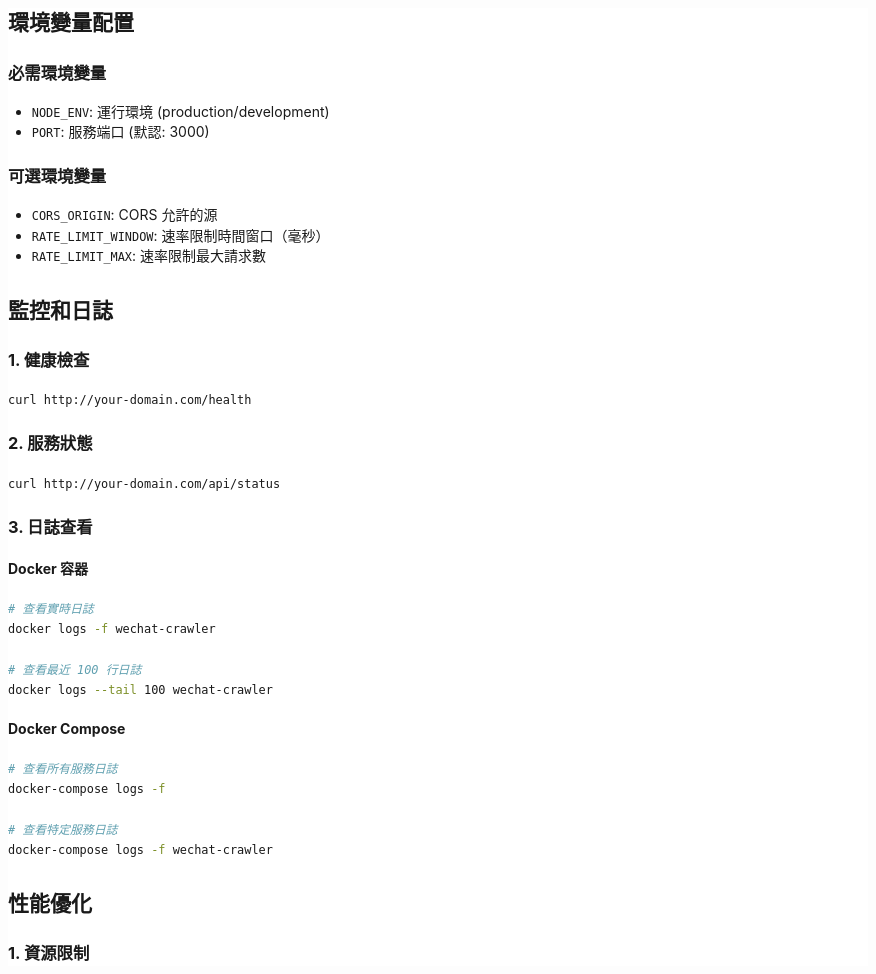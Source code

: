 ## 環境變量配置

### 必需環境變量

- `NODE_ENV`: 運行環境 (production/development)
- `PORT`: 服務端口 (默認: 3000)

### 可選環境變量

- `CORS_ORIGIN`: CORS 允許的源
- `RATE_LIMIT_WINDOW`: 速率限制時間窗口（毫秒）
- `RATE_LIMIT_MAX`: 速率限制最大請求數

## 監控和日誌

### 1. 健康檢查

```bash
curl http://your-domain.com/health
```

### 2. 服務狀態

```bash
curl http://your-domain.com/api/status
```

### 3. 日誌查看

#### Docker 容器

```bash
# 查看實時日誌
docker logs -f wechat-crawler

# 查看最近 100 行日誌
docker logs --tail 100 wechat-crawler
```

#### Docker Compose

```bash
# 查看所有服務日誌
docker-compose logs -f

# 查看特定服務日誌
docker-compose logs -f wechat-crawler
```

## 性能優化

### 1. 資源限制
